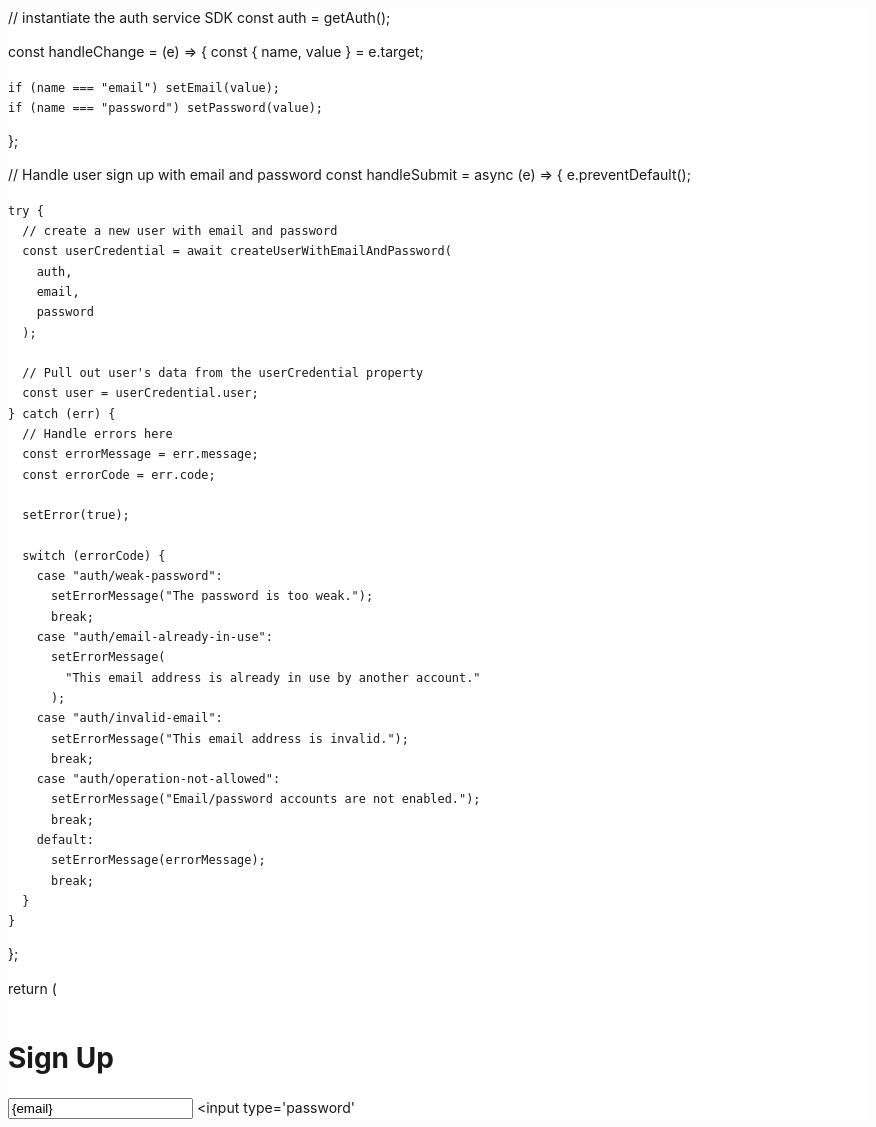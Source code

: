   // instantiate the auth service SDK
  const auth = getAuth();

  const handleChange = (e) => {
    const { name, value } = e.target;

    if (name === "email") setEmail(value);
    if (name === "password") setPassword(value);
  };

  // Handle user sign up with email and password
  const handleSubmit = async (e) => {
    e.preventDefault();

    try {
      // create a new user with email and password
      const userCredential = await createUserWithEmailAndPassword(
        auth,
        email,
        password
      );

      // Pull out user's data from the userCredential property
      const user = userCredential.user;
    } catch (err) {
      // Handle errors here
      const errorMessage = err.message;
      const errorCode = err.code;

      setError(true);

      switch (errorCode) {
        case "auth/weak-password":
          setErrorMessage("The password is too weak.");
          break;
        case "auth/email-already-in-use":
          setErrorMessage(
            "This email address is already in use by another account."
          );
        case "auth/invalid-email":
          setErrorMessage("This email address is invalid.");
          break;
        case "auth/operation-not-allowed":
          setErrorMessage("Email/password accounts are not enabled.");
          break;
        default:
          setErrorMessage(errorMessage);
          break;
      }
    }
  };

  return (
    <div className='signupContainer'>
      <div className='signupContainer__box'>
        <div className='signupContainer__box__inner'>
          <h1>Sign Up</h1>
          <form className='signupContainer__box__form' onSubmit={handleSubmit}>
            <input
              type='email'
              placeholder='Email'
              onChange={handleChange}
              name='email'
              value={email}
            />
            <input
              type='password'